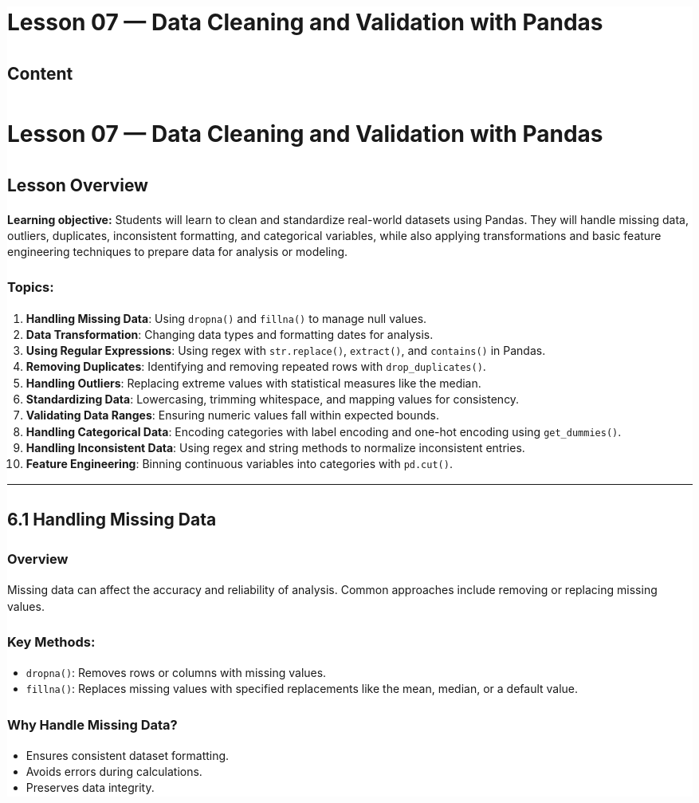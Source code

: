 # Lesson 07 — Data Cleaning and Validation with Pandas

## Content


# **Lesson 07 — Data Cleaning and Validation with Pandas**

## **Lesson Overview**
**Learning objective:** Students will learn to clean and standardize real-world datasets using Pandas. They will handle missing data, outliers, duplicates, inconsistent formatting, and categorical variables, while also applying transformations and basic feature engineering techniques to prepare data for analysis or modeling.


### **Topics:**
1. **Handling Missing Data**: Using `dropna()` and `fillna()` to manage null values.
2. **Data Transformation**: Changing data types and formatting dates for analysis.
3. **Using Regular Expressions**: Using regex with `str.replace()`, `extract()`, and `contains()` in Pandas.
4. **Removing Duplicates**: Identifying and removing repeated rows with `drop_duplicates()`.
5. **Handling Outliers**: Replacing extreme values with statistical measures like the median.
6. **Standardizing Data**: Lowercasing, trimming whitespace, and mapping values for consistency.
7. **Validating Data Ranges**: Ensuring numeric values fall within expected bounds.
8. **Handling Categorical Data**: Encoding categories with label encoding and one-hot encoding using `get_dummies()`.
9. **Handling Inconsistent Data**: Using regex and string methods to normalize inconsistent entries.
10. **Feature Engineering**: Binning continuous variables into categories with `pd.cut()`.

---

## **6.1 Handling Missing Data**

### **Overview**
Missing data can affect the accuracy and reliability of analysis. Common approaches include removing or replacing missing values.

### **Key Methods:**
- `dropna()`: Removes rows or columns with missing values.
- `fillna()`: Replaces missing values with specified replacements like the mean, median, or a default value.

### **Why Handle Missing Data?**
- Ensures consistent dataset formatting.
- Avoids errors during calculations.
- Preserves data integrity.

